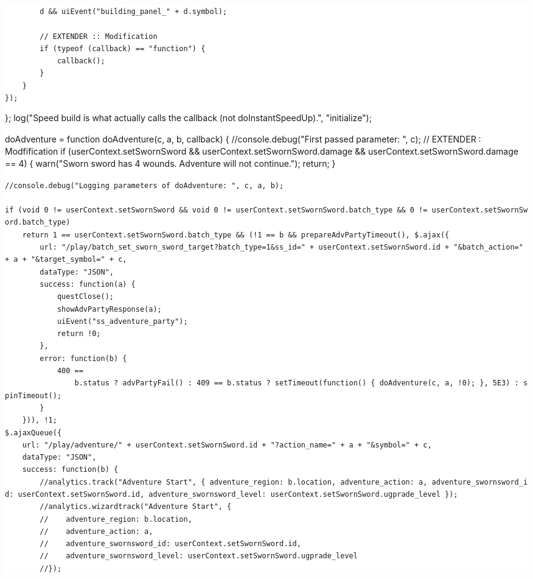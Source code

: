             d && uiEvent("building_panel_" + d.symbol);

            // EXTENDER :: Modification
            if (typeof (callback) == "function") {
                callback();
            }
        }
    });
};
log("Speed build is what actually calls the callback (not doInstantSpeedUp).", "initialize");

doAdventure = function doAdventure(c, a, b, callback) {
    //console.debug("First passed parameter: ", c);
    // EXTENDER : Modfification
    if (userContext.setSwornSword && userContext.setSwornSword.damage && userContext.setSwornSword.damage == 4) {
        warn("Sworn sword has 4 wounds. Adventure will not continue.");
        return;
    }

    //console.debug("Logging parameters of doAdventure: ", c, a, b);

    if (void 0 != userContext.setSwornSword && void 0 != userContext.setSwornSword.batch_type && 0 != userContext.setSwornSword.batch_type)
        return 1 == userContext.setSwornSword.batch_type && (!1 == b && prepareAdvPartyTimeout(), $.ajax({
            url: "/play/batch_set_sworn_sword_target?batch_type=1&ss_id=" + userContext.setSwornSword.id + "&batch_action=" + a + "&target_symbol=" + c,
            dataType: "JSON",
            success: function(a) {
                questClose();
                showAdvPartyResponse(a);
                uiEvent("ss_adventure_party");
                return !0;
            },
            error: function(b) {
                400 ==
                    b.status ? advPartyFail() : 409 == b.status ? setTimeout(function() { doAdventure(c, a, !0); }, 5E3) : spinTimeout();
            }
        })), !1;
    $.ajaxQueue({
        url: "/play/adventure/" + userContext.setSwornSword.id + "?action_name=" + a + "&symbol=" + c,
        dataType: "JSON",
        success: function(b) {
            //analytics.track("Adventure Start", { adventure_region: b.location, adventure_action: a, adventure_swornsword_id: userContext.setSwornSword.id, adventure_swornsword_level: userContext.setSwornSword.ugprade_level });
            //analytics.wizardtrack("Adventure Start", {
            //    adventure_region: b.location,
            //    adventure_action: a,
            //    adventure_swornsword_id: userContext.setSwornSword.id,
            //    adventure_swornsword_level: userContext.setSwornSword.ugprade_level
            //});
